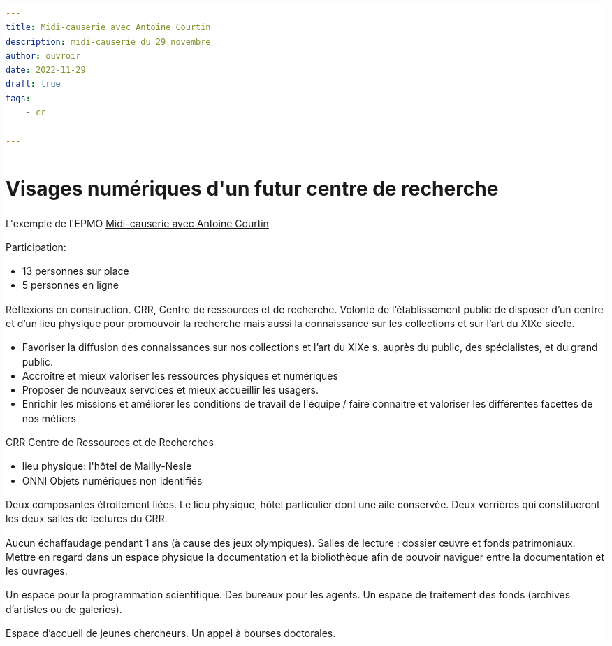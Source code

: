 ```yaml
---
title: Midi-causerie avec Antoine Courtin
description: midi-causerie du 29 novembre
author: ouvroir
date: 2022-11-29
draft: true
tags:
    - cr

---
```


# Visages numériques d'un futur centre de recherche
L'exemple de l'EPMO
[Midi-causerie avec Antoine Courtin](https://mobilizon.fr/events/4773dea6-c970-43c4-a722-ca0b83f2e89e)

Participation:
- 13 personnes sur place
- 5 personnes en ligne

Réflexions en construction.
CRR, Centre de ressources et de recherche. Volonté de l’établissement public de disposer d’un centre et d’un lieu physique pour promouvoir la recherche mais aussi la connaissance sur les collections et sur l’art du XIXe siècle.
- Favoriser la diffusion des connaissances sur nos collections et l’art du XIXe s. auprès du public, des spécialistes, et du grand public.
- Accroître et mieux valoriser les ressources physiques et numériques
- Proposer de nouveaux servcices et mieux accueillir les usagers.
- Enrichir les missions et améliorer les conditions de travail de l'équipe / faire connaitre et valoriser les différentes facettes de nos métiers

CRR Centre de Ressources et de Recherches
- lieu physique: l'hôtel de Mailly-Nesle
- ONNI Objets numériques non identifiés

Deux composantes étroitement liées.
Le lieu physique, hôtel particulier dont une aile conservée. Deux verrières qui constitueront les deux salles de lectures du CRR.

Aucun échaffaudage pendant 1 ans (à cause des jeux olympiques).
Salles de lecture : dossier œuvre et fonds patrimoniaux.
Mettre en regard dans un espace physique la documentation et la bibliothèque afin de pouvoir naviguer entre la documentation et les ouvrages.

Un espace pour la programmation scientifique. Des bureaux pour les agents. Un espace de traitement des fonds (archives d’artistes ou de galeries).

Espace d’accueil de jeunes chercheurs. Un  [appel à bourses doctorales](https://www.musee-orsay.fr/fr/articles/bourse-doctorale-de-la-fondation-des-amis-pour-le-rayonnement-des-musees-dorsay-et-de-lorangerie-214914). 

